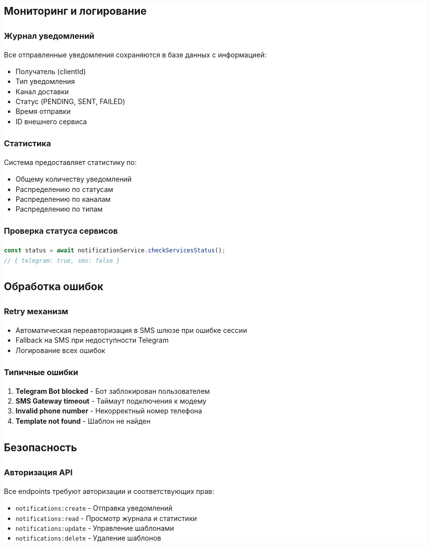 ## Мониторинг и логирование

### Журнал уведомлений

Все отправленные уведомления сохраняются в базе данных с информацией:
- Получатель (clientId)
- Тип уведомления
- Канал доставки
- Статус (PENDING, SENT, FAILED)
- Время отправки
- ID внешнего сервиса

### Статистика

Система предоставляет статистику по:
- Общему количеству уведомлений
- Распределению по статусам
- Распределению по каналам
- Распределению по типам

### Проверка статуса сервисов

```typescript
const status = await notificationService.checkServicesStatus();
// { telegram: true, sms: false }
```

## Обработка ошибок

### Retry механизм

- Автоматическая переавторизация в SMS шлюзе при ошибке сессии
- Fallback на SMS при недоступности Telegram
- Логирование всех ошибок

### Типичные ошибки

1. **Telegram Bot blocked** - Бот заблокирован пользователем
2. **SMS Gateway timeout** - Таймаут подключения к модему
3. **Invalid phone number** - Некорректный номер телефона
4. **Template not found** - Шаблон не найден

## Безопасность

### Авторизация API

Все endpoints требуют авторизации и соответствующих прав:
- `notifications:create` - Отправка уведомлений
- `notifications:read` - Просмотр журнала и статистики
- `notifications:update` - Управление шаблонами
- `notifications:delete` - Удаление шаблонов
